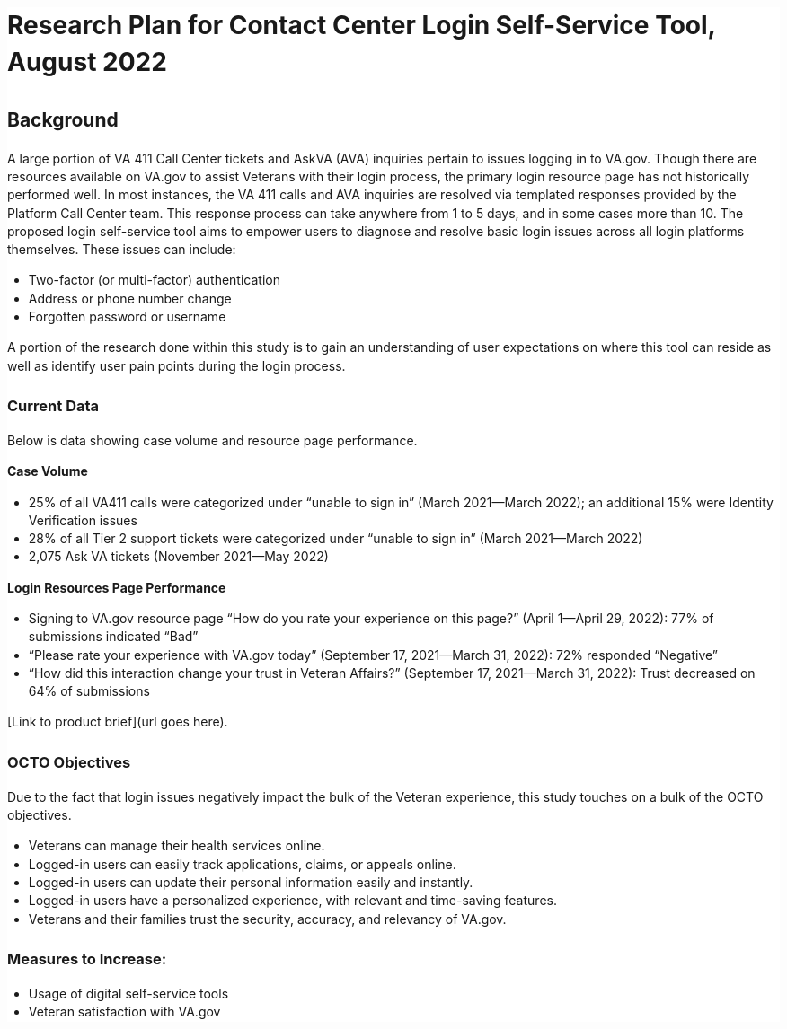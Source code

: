 # Research Plan for Contact Center Login Self-Service Tool, August 2022
## Background
A large portion of VA 411 Call Center tickets and AskVA (AVA) inquiries pertain to issues logging in to VA.gov. Though there are resources available on VA.gov to assist Veterans with their login process, the primary login resource page has not historically performed well.
In most instances, the VA 411 calls and AVA inquiries are resolved via templated responses provided by the Platform Call Center team. This response process can take anywhere from 1 to 5 days, and in some cases more than 10.
The proposed login self-service tool aims to empower users to diagnose and resolve basic login issues across all login platforms themselves. These issues can include:
- Two-factor (or multi-factor) authentication
- Address or phone number change
- Forgotten password or username

A portion of the research done within this study is to gain an understanding of user expectations on where this tool can reside as well as identify user pain points during the login process. 

### Current Data
Below is data showing case volume and resource page performance.

**Case Volume**
- 25% of all VA411 calls were categorized under “unable to sign in” (March 2021—March 2022); an additional 15% were Identity Verification issues
- 28% of all Tier 2 support tickets were categorized under “unable to sign in” (March 2021—March 2022)
- 2,075 Ask VA tickets (November 2021—May 2022)

**[Login Resources Page](https://www.va.gov/resources/signing-in-to-vagov/) Performance**
- Signing to VA.gov resource page “How do you rate your experience on this page?” (April 1—April 29, 2022): 77% of submissions indicated “Bad”
- “Please rate your experience with VA.gov today” (September 17, 2021—March 31, 2022): 72% responded “Negative”
- “How did this interaction change your trust in Veteran Affairs?” (September 17, 2021—March 31, 2022): Trust decreased on 64% of submissions

[Link to product brief](url goes here).

### OCTO Objectives
Due to the fact that login issues negatively impact the bulk of the Veteran experience, this study touches on a bulk of the OCTO objectives.

- Veterans can manage their health services online.
- Logged-in users can easily track applications, claims, or appeals online.
- Logged-in users can update their personal information easily and instantly.
- Logged-in users have a personalized experience, with relevant and time-saving features.
- Veterans and their families trust the security, accuracy, and relevancy of VA.gov.

### Measures to Increase:
- Usage of digital self-service tools
- Veteran satisfaction with VA.gov

